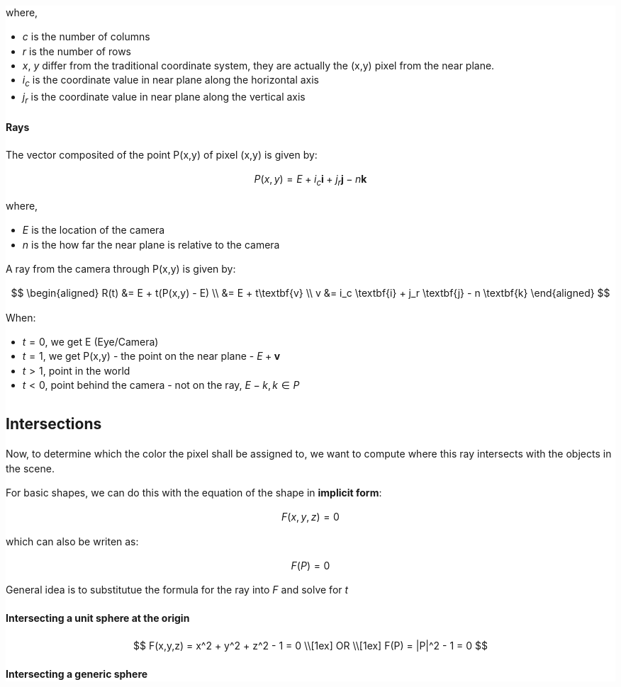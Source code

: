 where,
* $c$ is the number of columns
* $r$ is the number of rows
* $x$, $y$ differ from the traditional coordinate system, they are actually the (x,y) pixel from the near plane.
* $i_c$ is the coordinate value in near plane along the horizontal axis
* $j_r$ is the coordinate value in near plane along the vertical axis

#### Rays

The vector composited of the point P(x,y) of pixel (x,y) is given by:

$$ P(x,y) = E + i_c \textbf{i} + j_r \textbf{j} - n \textbf{k} $$

where,

* $E$ is the location of the camera
* $n$ is the how far the near plane is relative to the camera

A ray from the camera through P(x,y) is given by:

$$ \begin{aligned}
R(t) &= E + t(P(x,y) - E) \\
    &= E + t\textbf{v} \\
v &= i_c \textbf{i} + j_r \textbf{j} - n \textbf{k}
\end{aligned}
$$

When:
* $t=0$, we get E (Eye/Camera)
* $t=1$, we get P(x,y) - the point on the near plane - $E + \textbf{v}$
* $t>1$, point in the world
* $t<0$, point behind the camera - not on the ray, $E - k, k \in P$

## Intersections

Now, to determine which the color the pixel shall be assigned to, we want to compute where this ray intersects with the objects in the scene.

For basic shapes, we can do this with the equation of the shape in **implicit form**:

$$ F(x,y,z) = 0 $$

which can also be writen as:

$$ F(P) = 0 $$

General idea is to substitutue the formula for the ray into $F$ and solve for $t$

#### Intersecting a unit sphere at the origin

$$ F(x,y,z) = x^2 + y^2 + z^2 - 1 = 0 \\[1ex]
OR \\[1ex]
F(P) = |P|^2 - 1 = 0 $$

#### Intersecting a generic sphere
